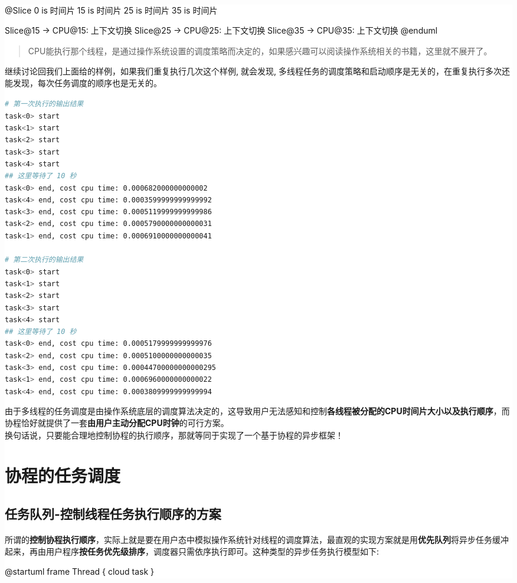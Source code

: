 @Slice
0 is 时间片
15 is 时间片
25 is 时间片
35 is 时间片

Slice@15 -> CPU@15: 上下文切换
Slice@25 -> CPU@25: 上下文切换
Slice@35 -> CPU@35: 上下文切换
@enduml

> CPU能执行那个线程，是通过操作系统设置的调度策略而决定的，如果感兴趣可以阅读操作系统相关的书籍，这里就不展开了。

继续讨论回我们上面给的样例，如果我们重复执行几次这个样例, 就会发现, 多线程任务的调度策略和启动顺序是无关的，在重复执行多次还能发现，每次任务调度的顺序也是无关的。
```bash
# 第一次执行的输出结果
task<0> start
task<1> start
task<2> start
task<3> start
task<4> start
## 这里等待了 10 秒
task<0> end, cost cpu time: 0.000682000000000002
task<4> end, cost cpu time: 0.0003599999999999992
task<3> end, cost cpu time: 0.0005119999999999986
task<2> end, cost cpu time: 0.0005790000000000031
task<1> end, cost cpu time: 0.0006910000000000041

# 第二次执行的输出结果
task<0> start
task<1> start
task<2> start
task<3> start
task<4> start
## 这里等待了 10 秒
task<0> end, cost cpu time: 0.0005179999999999976
task<2> end, cost cpu time: 0.0005100000000000035
task<3> end, cost cpu time: 0.00044700000000000295
task<1> end, cost cpu time: 0.0006960000000000022
task<4> end, cost cpu time: 0.0003809999999999994
```

由于多线程的任务调度是由操作系统底层的调度算法决定的，这导致用户无法感知和控制**各线程被分配的CPU时间片大小以及执行顺序**，而协程恰好就提供了一套**由用户主动分配CPU时钟**的可行方案。   
换句话说，只要能合理地控制协程的执行顺序，那就等同于实现了一个基于协程的异步框架！ 

# 协程的任务调度
## 任务队列-控制线程任务执行顺序的方案
所谓的**控制协程执行顺序**，实际上就是要在用户态中模拟操作系统针对线程的调度算法，最直观的实现方案就是用**优先队列**将异步任务缓冲起来，再由用户程序**按任务优先级排序**，调度器只需依序执行即可。这种类型的异步任务执行模型如下:

@startuml
frame Thread {
    cloud task
}
